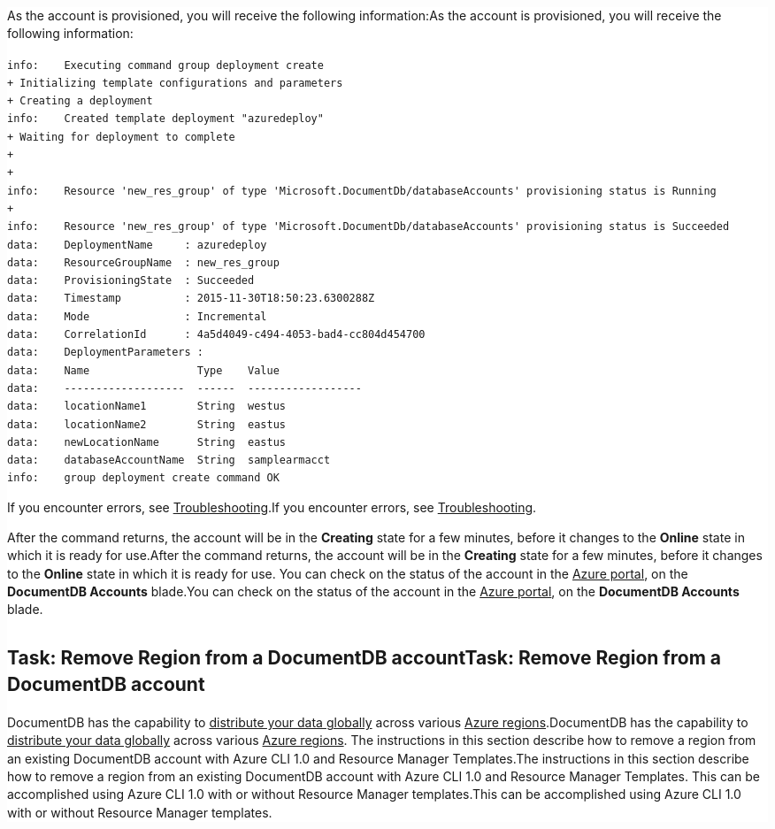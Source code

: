 <span data-ttu-id="ecb86-217">As the account is provisioned, you will receive the following information:</span><span class="sxs-lookup"><span data-stu-id="ecb86-217">As the account is provisioned, you will receive the following information:</span></span> 

    info:    Executing command group deployment create
    + Initializing template configurations and parameters
    + Creating a deployment
    info:    Created template deployment "azuredeploy"
    + Waiting for deployment to complete
    + 
    + 
    info:    Resource 'new_res_group' of type 'Microsoft.DocumentDb/databaseAccounts' provisioning status is Running
    + 
    info:    Resource 'new_res_group' of type 'Microsoft.DocumentDb/databaseAccounts' provisioning status is Succeeded
    data:    DeploymentName     : azuredeploy
    data:    ResourceGroupName  : new_res_group
    data:    ProvisioningState  : Succeeded
    data:    Timestamp          : 2015-11-30T18:50:23.6300288Z
    data:    Mode               : Incremental
    data:    CorrelationId      : 4a5d4049-c494-4053-bad4-cc804d454700
    data:    DeploymentParameters :
    data:    Name                 Type    Value
    data:    -------------------  ------  ------------------
    data:    locationName1        String  westus
    data:    locationName2        String  eastus
    data:    newLocationName      String  eastus
    data:    databaseAccountName  String  samplearmacct
    info:    group deployment create command OK

<span data-ttu-id="ecb86-218">If you encounter errors, see [Troubleshooting](#troubleshooting).</span><span class="sxs-lookup"><span data-stu-id="ecb86-218">If you encounter errors, see [Troubleshooting](#troubleshooting).</span></span>  

<span data-ttu-id="ecb86-219">After the command returns, the account will be in the **Creating** state for a few minutes, before it changes to the **Online** state in which it is ready for use.</span><span class="sxs-lookup"><span data-stu-id="ecb86-219">After the command returns, the account will be in the **Creating** state for a few minutes, before it changes to the **Online** state in which it is ready for use.</span></span> <span data-ttu-id="ecb86-220">You can check on the status of the account in the [Azure portal](https://portal.azure.com), on the **DocumentDB Accounts** blade.</span><span class="sxs-lookup"><span data-stu-id="ecb86-220">You can check on the status of the account in the [Azure portal](https://portal.azure.com), on the **DocumentDB Accounts** blade.</span></span>

## <a id="remove-region-documentdb-account"></a><span data-ttu-id="ecb86-221">Task: Remove Region from a DocumentDB account</span><span class="sxs-lookup"><span data-stu-id="ecb86-221">Task: Remove Region from a DocumentDB account</span></span>

<span data-ttu-id="ecb86-222">DocumentDB has the capability to [distribute your data globally][distribute-globally] across various [Azure regions](https://azure.microsoft.com/regions/#services).</span><span class="sxs-lookup"><span data-stu-id="ecb86-222">DocumentDB has the capability to [distribute your data globally][distribute-globally] across various [Azure regions](https://azure.microsoft.com/regions/#services).</span></span> <span data-ttu-id="ecb86-223">The instructions in this section describe how to remove a region from an existing DocumentDB account with Azure CLI 1.0 and Resource Manager Templates.</span><span class="sxs-lookup"><span data-stu-id="ecb86-223">The instructions in this section describe how to remove a region from an existing DocumentDB account with Azure CLI 1.0 and Resource Manager Templates.</span></span> <span data-ttu-id="ecb86-224">This can be accomplished using Azure CLI 1.0 with or without Resource Manager templates.</span><span class="sxs-lookup"><span data-stu-id="ecb86-224">This can be accomplished using Azure CLI 1.0 with or without Resource Manager templates.</span></span>


[distribute-globally]: https://azure.microsoft.com/en-us/documentation/articles/documentdb-distribute-data-globally
[scaling-globally]: https://azure.microsoft.com/en-us/documentation/articles/documentdb-distribute-data-globally/#scaling-across-the-planet